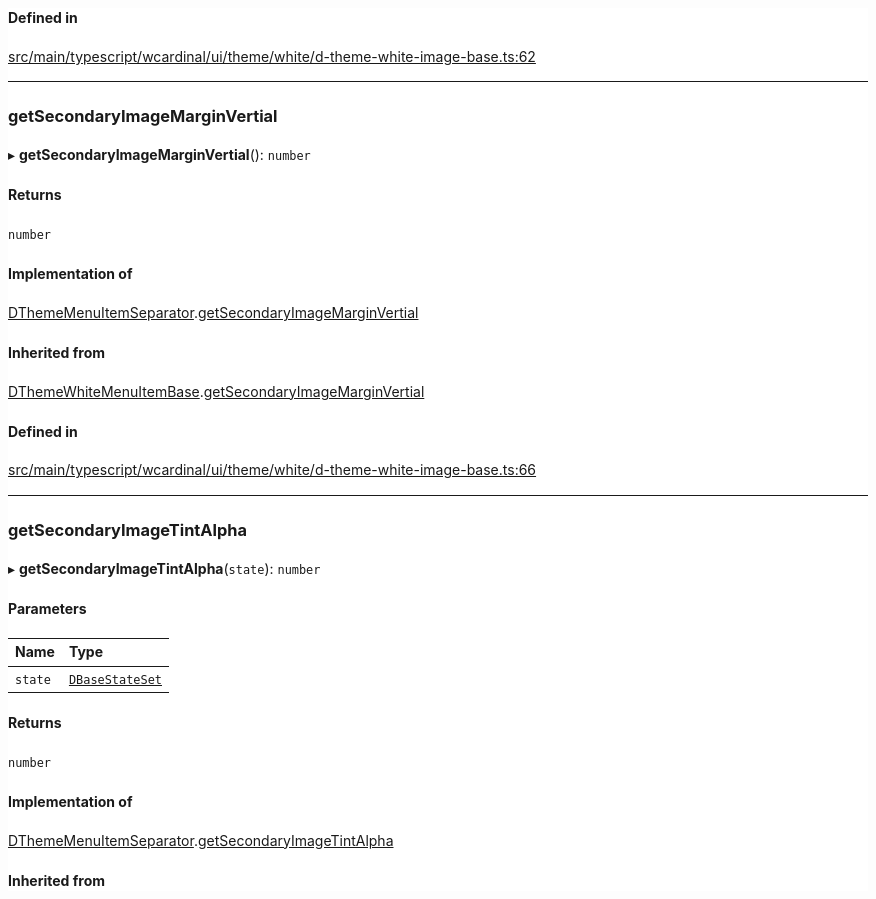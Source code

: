 #### Defined in

[src/main/typescript/wcardinal/ui/theme/white/d-theme-white-image-base.ts:62](https://github.com/winter-cardinal/winter-cardinal-ui/blob/v0.165.0/src/main/typescript/wcardinal/ui/theme/white/d-theme-white-image-base.ts#L62)

___

### getSecondaryImageMarginVertial

▸ **getSecondaryImageMarginVertial**(): `number`

#### Returns

`number`

#### Implementation of

[DThemeMenuItemSeparator](../interfaces/DThemeMenuItemSeparator.md).[getSecondaryImageMarginVertial](../interfaces/DThemeMenuItemSeparator.md#getsecondaryimagemarginvertial)

#### Inherited from

[DThemeWhiteMenuItemBase](DThemeWhiteMenuItemBase.md).[getSecondaryImageMarginVertial](DThemeWhiteMenuItemBase.md#getsecondaryimagemarginvertial)

#### Defined in

[src/main/typescript/wcardinal/ui/theme/white/d-theme-white-image-base.ts:66](https://github.com/winter-cardinal/winter-cardinal-ui/blob/v0.165.0/src/main/typescript/wcardinal/ui/theme/white/d-theme-white-image-base.ts#L66)

___

### getSecondaryImageTintAlpha

▸ **getSecondaryImageTintAlpha**(`state`): `number`

#### Parameters

| Name | Type |
| :------ | :------ |
| `state` | [`DBaseStateSet`](../interfaces/DBaseStateSet.md) |

#### Returns

`number`

#### Implementation of

[DThemeMenuItemSeparator](../interfaces/DThemeMenuItemSeparator.md).[getSecondaryImageTintAlpha](../interfaces/DThemeMenuItemSeparator.md#getsecondaryimagetintalpha)

#### Inherited from
